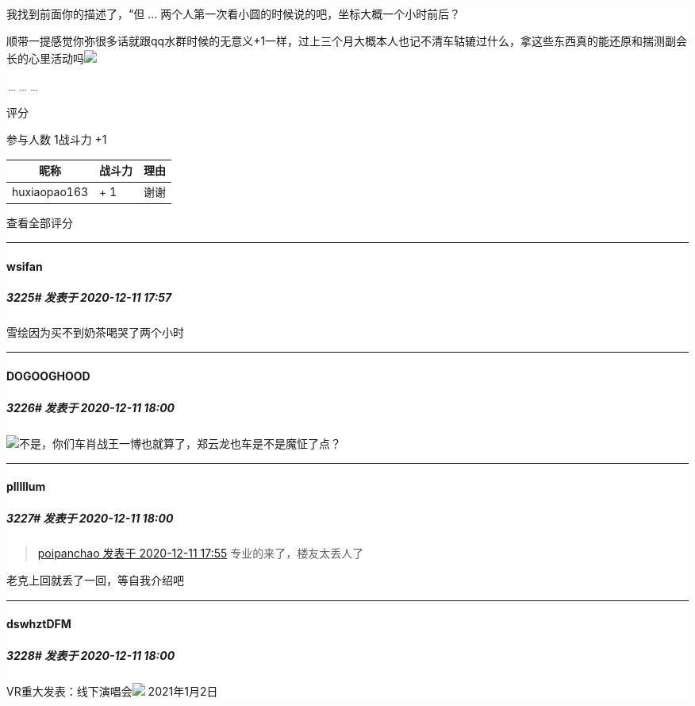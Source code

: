 
我找到前面你的描述了，“但 ...</blockquote>
两个人第一次看小圆的时候说的吧，坐标大概一个小时前后？

顺带一提感觉你弥很多话就跟qq水群时候的无意义+1一样，过上三个月大概本人也记不清车轱辘过什么，拿这些东西真的能还原和揣测副会长的心里活动吗<img src="https://static.saraba1st.com/image/smiley/face2017/107.png" referrerpolicy="no-referrer">


﹍﹍﹍

评分


 参与人数 1战斗力 +1

|昵称|战斗力|理由|
|----|---|---|
| huxiaopao163| + 1|谢谢|


查看全部评分


-----

####  wsifan  
##### 3225#       发表于 2020-12-11 17:57


雪绘因为买不到奶茶喝哭了两个小时


-----

####  DOGOOGHOOD  
##### 3226#       发表于 2020-12-11 18:00


<img src="https://static.saraba1st.com/image/smiley/face2017/067.png" referrerpolicy="no-referrer">不是，你们车肖战王一博也就算了，郑云龙也车是不是魔怔了点？


-----

####  plllllum  
##### 3227#       发表于 2020-12-11 18:00


<blockquote><a href="httphttps://bbs.saraba1st.com/2b/forum.php?mod=redirect&amp;goto=findpost&amp;pid=49687346&amp;ptid=1976378" target="_blank">poipanchao 发表于 2020-12-11 17:55</a>
专业的来了，楼友太丢人了</blockquote>
老克上回就丢了一回，等自我介绍吧


-----

####  dswhztDFM  
##### 3228#       发表于 2020-12-11 18:00


VR重大发表：线下演唱会<img src="https://static.saraba1st.com/image/smiley/face2017/067.png" referrerpolicy="no-referrer">
2021年1月2日
